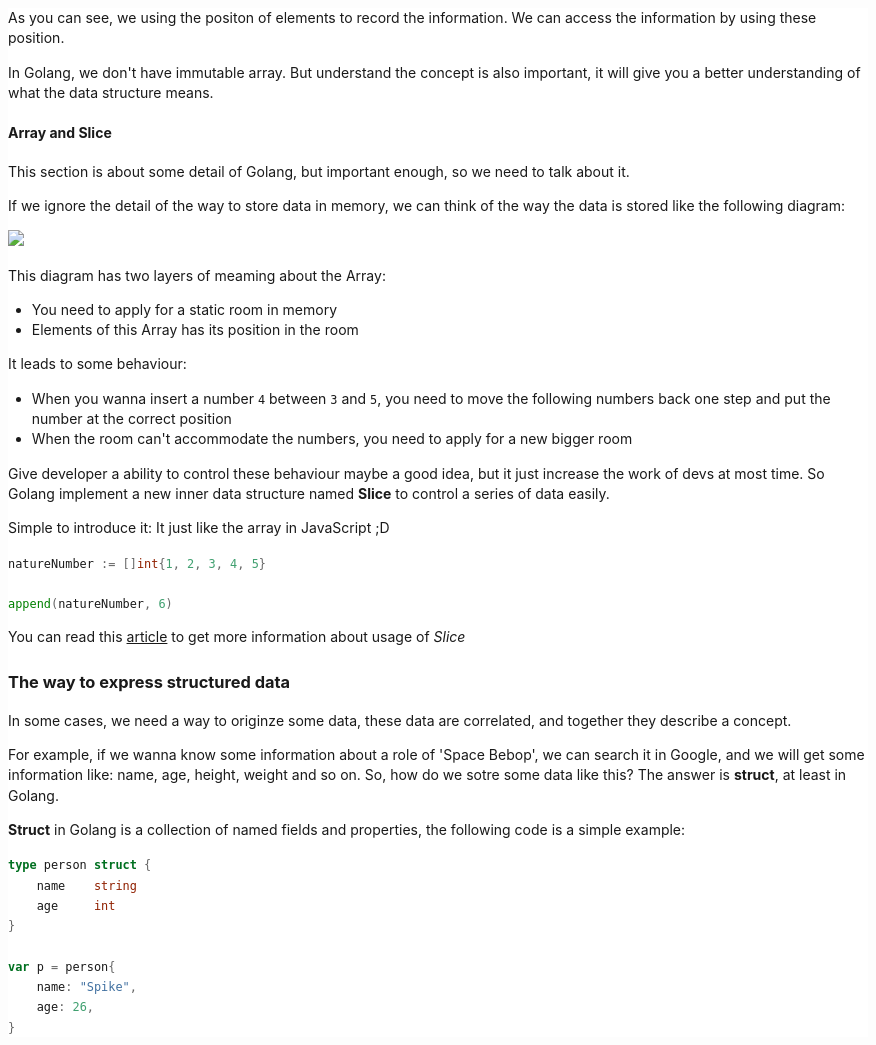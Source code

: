As you can see, we using the positon of elements to record the information. We can access the information by using these position.

In Golang, we don't have immutable array. But understand the concept is also important, it will give you a better understanding of what the data structure means.

#### Array and Slice

This section is about some detail of Golang, but important enough, so we need to talk about it.

If we ignore the detail of the way to store data in memory, we can think of the way the data is stored like the following diagram:

![](https://bebopfzj.oss-cn-hangzhou.aliyuncs.com/uPic/2021-11-06-04ABvh.png)

This diagram has two layers of meaming about the Array:

- You need to apply for a static room in memory
- Elements of this Array has its position in the room

It leads to some behaviour:

- When you wanna insert a number `4` between `3` and `5`, you need to move the following numbers back one step and put the number at the correct position
- When the room can't accommodate the numbers, you need to apply for a new bigger room

Give developer a ability to control these behaviour maybe a good idea, but it just increase the work of devs at most time. So Golang implement a new inner data structure named **Slice** to control a series of data easily.

Simple to introduce it: It just like the array in JavaScript ;D

```go
natureNumber := []int{1, 2, 3, 4, 5}

append(natureNumber, 6)
```

You can read this [article](https://go.dev/blog/slices-intro) to get more information about usage of _Slice_

### The way to express structured data

In some cases, we need a way to originze some data, these data are correlated, and together they describe a concept.

For example, if we wanna know some information about a role of 'Space Bebop', we can search it in Google, and we will get some information like: name, age, height, weight and so on. So, how do we sotre some data like this? The answer is **struct**, at least in Golang.

**Struct** in Golang is a collection of named fields and properties, the following code is a simple example:

```go
type person struct {
	name	string
	age		int
}

var p = person{
	name: "Spike",
	age: 26,
}
```
